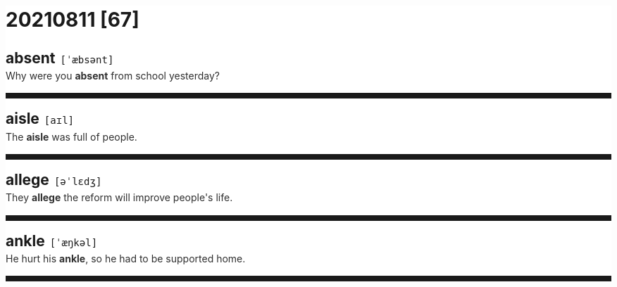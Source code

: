 <style>
/*不显示details的三角符号*/
details > summary::marker {
    display: none;
    content: none;
}
/*去掉外边框*/
details summary{
    outline:none;
    cursor:pointer;/*鼠标放上去之后变成手型*/
}
/*去掉前面默认的小黑三角*/
details summary::-webkit-details-marker{
    display:none; 
}
</style>
# 20210811 [67]  

<div style="display: flex;align-items: baseline;">
    <h2 style="margin-bottom: 0;margin-top: 0">absent</h2>
    <p style="padding:0 .5em; margin: 0;font-family: monospace;">[ˈæbsənt]</p>
    <p class="interpretation_13923" style="display:none ;padding:0 .5em; margin: 0; white-space: nowrap;overflow: hidden;text-overflow: ellipsis;">adj. 缺席的
v. 缺席；不参加</p>
</div>
<details class="details_13923"><summary style="color: #303030;">Why were you <strong>absent</strong> from school yesterday?</summary></details>
<hr style="padding-bottom: 0.5em;" />


<div style="display: flex;align-items: baseline;">
    <h2 style="margin-bottom: 0;margin-top: 0">aisle</h2>
    <p style="padding:0 .5em; margin: 0;font-family: monospace;">[aɪl]</p>
    <p class="interpretation_13923" style="display:none ;padding:0 .5em; margin: 0; white-space: nowrap;overflow: hidden;text-overflow: ellipsis;">n. 过道；通道；走廊</p>
</div>
<details class="details_13923"><summary style="color: #303030;">The <strong>aisle</strong> was full of people.</summary></details>
<hr style="padding-bottom: 0.5em;" />


<div style="display: flex;align-items: baseline;">
    <h2 style="margin-bottom: 0;margin-top: 0">allege</h2>
    <p style="padding:0 .5em; margin: 0;font-family: monospace;">[əˈlɛdʒ]</p>
    <p class="interpretation_13923" style="display:none ;padding:0 .5em; margin: 0; white-space: nowrap;overflow: hidden;text-overflow: ellipsis;">v. 宣称；断言；声称</p>
</div>
<details class="details_13923"><summary style="color: #303030;">They <strong>allege</strong> the reform will improve people's life.</summary></details>
<hr style="padding-bottom: 0.5em;" />


<div style="display: flex;align-items: baseline;">
    <h2 style="margin-bottom: 0;margin-top: 0">ankle</h2>
    <p style="padding:0 .5em; margin: 0;font-family: monospace;">[ˈæŋkəl]</p>
    <p class="interpretation_13923" style="display:none ;padding:0 .5em; margin: 0; white-space: nowrap;overflow: hidden;text-overflow: ellipsis;">n. 踝；踝关节</p>
</div>
<details class="details_13923"><summary style="color: #303030;">He hurt his <strong>ankle</strong>, so he had to be supported home.</summary></details>
<hr style="padding-bottom: 0.5em;" />
